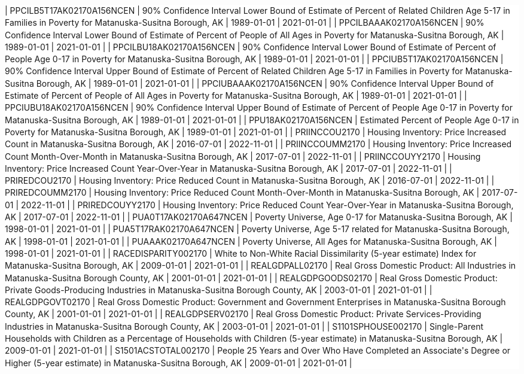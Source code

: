 | PPCILB5T17AK02170A156NCEN | 90% Confidence Interval Lower Bound of Estimate of Percent of Related Children Age 5-17 in Families in Poverty for Matanuska-Susitna Borough, AK                                       | 1989-01-01          | 2021-01-01        |
| PPCILBAAAK02170A156NCEN   | 90% Confidence Interval Lower Bound of Estimate of Percent of People of All Ages in Poverty for Matanuska-Susitna Borough, AK                                                          | 1989-01-01          | 2021-01-01        |
| PPCILBU18AK02170A156NCEN  | 90% Confidence Interval Lower Bound of Estimate of Percent of People Age 0-17 in Poverty for Matanuska-Susitna Borough, AK                                                             | 1989-01-01          | 2021-01-01        |
| PPCIUB5T17AK02170A156NCEN | 90% Confidence Interval Upper Bound of Estimate of Percent of Related Children Age 5-17 in Families in Poverty for Matanuska-Susitna Borough, AK                                       | 1989-01-01          | 2021-01-01        |
| PPCIUBAAAK02170A156NCEN   | 90% Confidence Interval Upper Bound of Estimate of Percent of People of All Ages in Poverty for Matanuska-Susitna Borough, AK                                                          | 1989-01-01          | 2021-01-01        |
| PPCIUBU18AK02170A156NCEN  | 90% Confidence Interval Upper Bound of Estimate of Percent of People Age 0-17 in Poverty for Matanuska-Susitna Borough, AK                                                             | 1989-01-01          | 2021-01-01        |
| PPU18AK02170A156NCEN      | Estimated Percent of People Age 0-17 in Poverty for Matanuska-Susitna Borough, AK                                                                                                      | 1989-01-01          | 2021-01-01        |
| PRIINCCOU2170             | Housing Inventory: Price Increased Count in Matanuska-Susitna Borough, AK                                                                                                              | 2016-07-01          | 2022-11-01        |
| PRIINCCOUMM2170           | Housing Inventory: Price Increased Count Month-Over-Month in Matanuska-Susitna Borough, AK                                                                                             | 2017-07-01          | 2022-11-01        |
| PRIINCCOUYY2170           | Housing Inventory: Price Increased Count Year-Over-Year in Matanuska-Susitna Borough, AK                                                                                               | 2017-07-01          | 2022-11-01        |
| PRIREDCOU2170             | Housing Inventory: Price Reduced Count in Matanuska-Susitna Borough, AK                                                                                                                | 2016-07-01          | 2022-11-01        |
| PRIREDCOUMM2170           | Housing Inventory: Price Reduced Count Month-Over-Month in Matanuska-Susitna Borough, AK                                                                                               | 2017-07-01          | 2022-11-01        |
| PRIREDCOUYY2170           | Housing Inventory: Price Reduced Count Year-Over-Year in Matanuska-Susitna Borough, AK                                                                                                 | 2017-07-01          | 2022-11-01        |
| PUA0T17AK02170A647NCEN    | Poverty Universe, Age 0-17 for Matanuska-Susitna Borough, AK                                                                                                                           | 1998-01-01          | 2021-01-01        |
| PUA5T17RAK02170A647NCEN   | Poverty Universe, Age 5-17 related for Matanuska-Susitna Borough, AK                                                                                                                   | 1998-01-01          | 2021-01-01        |
| PUAAAK02170A647NCEN       | Poverty Universe, All Ages for Matanuska-Susitna Borough, AK                                                                                                                           | 1998-01-01          | 2021-01-01        |
| RACEDISPARITY002170       | White to Non-White Racial Dissimilarity (5-year estimate) Index for Matanuska-Susitna Borough, AK                                                                                      | 2009-01-01          | 2021-01-01        |
| REALGDPALL02170           | Real Gross Domestic Product: All Industries in Matanuska-Susitna Borough County, AK                                                                                                    | 2001-01-01          | 2021-01-01        |
| REALGDPGOODS02170         | Real Gross Domestic Product: Private Goods-Producing Industries in Matanuska-Susitna Borough County, AK                                                                                | 2003-01-01          | 2021-01-01        |
| REALGDPGOVT02170          | Real Gross Domestic Product: Government and Government Enterprises in Matanuska-Susitna Borough County, AK                                                                             | 2001-01-01          | 2021-01-01        |
| REALGDPSERV02170          | Real Gross Domestic Product: Private Services-Providing Industries in Matanuska-Susitna Borough County, AK                                                                             | 2003-01-01          | 2021-01-01        |
| S1101SPHOUSE002170        | Single-Parent Households with Children as a Percentage of Households with Children (5-year estimate) in Matanuska-Susitna Borough, AK                                                  | 2009-01-01          | 2021-01-01        |
| S1501ACSTOTAL002170       | People 25 Years and Over Who Have Completed an Associate's Degree or Higher (5-year estimate) in Matanuska-Susitna Borough, AK                                                         | 2009-01-01          | 2021-01-01        |